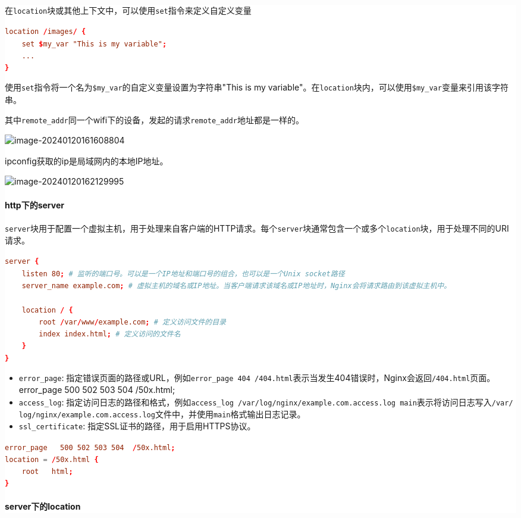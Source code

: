 
在`location`块或其他上下文中，可以使用`set`指令来定义自定义变量

~~~conf
location /images/ {
    set $my_var "This is my variable";
    ...
}

~~~

使用`set`指令将一个名为`$my_var`的自定义变量设置为字符串"This is my variable"。在`location`块内，可以使用`$my_var`变量来引用该字符串。

其中`remote_addr`同一个wifi下的设备，发起的请求`remote_addr`地址都是一样的。

![image-20240120161608804](http://47.101.155.205/image-20240120161608804.png)

ipconfig获取的ip是局域网内的本地IP地址。

![image-20240120162129995](http://47.101.155.205/image-20240120162129995.png)



#### http下的server

`server`块用于配置一个虚拟主机，用于处理来自客户端的HTTP请求。每个`server`块通常包含一个或多个`location`块，用于处理不同的URI请求。

~~~conf
server {
    listen 80; # 监听的端口号。可以是一个IP地址和端口号的组合，也可以是一个Unix socket路径
    server_name example.com; # 虚拟主机的域名或IP地址。当客户端请求该域名或IP地址时，Nginx会将请求路由到该虚拟主机中。

    location / {
        root /var/www/example.com; # 定义访问文件的目录
        index index.html; # 定义访问的文件名
    }
}

~~~

- `error_page`: 指定错误页面的路径或URL，例如`error_page 404 /404.html`表示当发生404错误时，Nginx会返回`/404.html`页面。error_page   500 502 503 504  /50x.html;
- `access_log`: 指定访问日志的路径和格式，例如`access_log /var/log/nginx/example.com.access.log main`表示将访问日志写入`/var/log/nginx/example.com.access.log`文件中，并使用`main`格式输出日志记录。
- `ssl_certificate`: 指定SSL证书的路径，用于启用HTTPS协议。



~~~conf
error_page   500 502 503 504  /50x.html;
location = /50x.html {
	root   html;
}
~~~



#### server下的location
